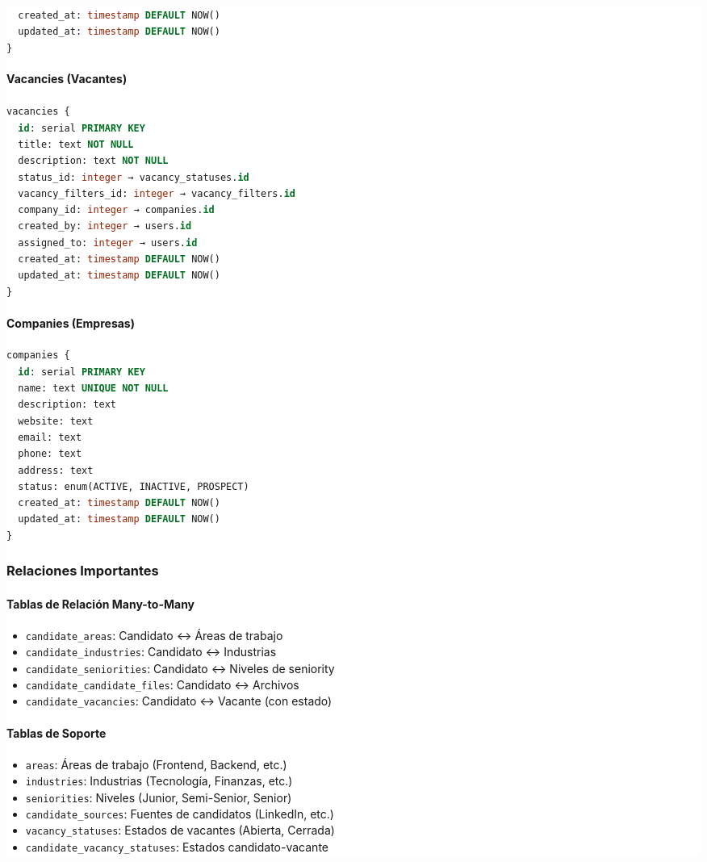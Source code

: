 ```sql
  created_at: timestamp DEFAULT NOW()
  updated_at: timestamp DEFAULT NOW()
}
```

#### Vacancies (Vacantes)
```sql
vacancies {
  id: serial PRIMARY KEY
  title: text NOT NULL
  description: text NOT NULL
  status_id: integer → vacancy_statuses.id
  vacancy_filters_id: integer → vacancy_filters.id
  company_id: integer → companies.id
  created_by: integer → users.id
  assigned_to: integer → users.id
  created_at: timestamp DEFAULT NOW()
  updated_at: timestamp DEFAULT NOW()
}
```

#### Companies (Empresas)
```sql
companies {
  id: serial PRIMARY KEY
  name: text UNIQUE NOT NULL
  description: text
  website: text
  email: text
  phone: text
  address: text
  status: enum(ACTIVE, INACTIVE, PROSPECT)
  created_at: timestamp DEFAULT NOW()
  updated_at: timestamp DEFAULT NOW()
}
```

### Relaciones Importantes

#### Tablas de Relación Many-to-Many
- `candidate_areas`: Candidato ↔ Áreas de trabajo
- `candidate_industries`: Candidato ↔ Industrias
- `candidate_seniorities`: Candidato ↔ Niveles de seniority
- `candidate_candidate_files`: Candidato ↔ Archivos
- `candidate_vacancies`: Candidato ↔ Vacante (con estado)

#### Tablas de Soporte
- `areas`: Áreas de trabajo (Frontend, Backend, etc.)
- `industries`: Industrias (Tecnología, Finanzas, etc.)
- `seniorities`: Niveles (Junior, Semi-Senior, Senior)
- `candidate_sources`: Fuentes de candidatos (LinkedIn, etc.)
- `vacancy_statuses`: Estados de vacantes (Abierta, Cerrada)
- `candidate_vacancy_statuses`: Estados candidato-vacante
